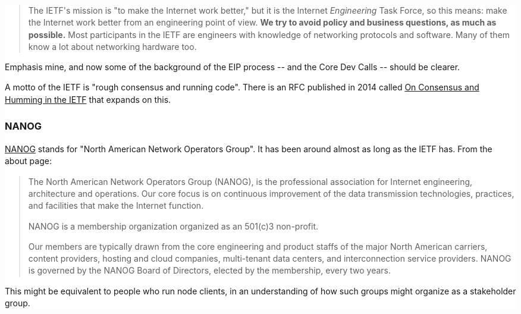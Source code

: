 > The IETF's mission is "to make the Internet work better," but it is the Internet _Engineering_ Task Force, so this means: make the Internet work better from an engineering point of view. **We try to avoid policy and business questions, as much as possible.** Most participants in the IETF are engineers with knowledge of networking protocols and software. Many of them know a lot about networking hardware too.

Emphasis mine, and now some of the background of the EIP process -- and the Core Dev Calls -- should be clearer.

A motto of the IETF is "rough consensus and running code". There is an RFC published in 2014 called [On Consensus and Humming in the IETF](https://tools.ietf.org/html/rfc7282) that expands on this.

### NANOG

[NANOG](https://www.nanog.org/) stands for "North American Network Operators Group". It has been around almost as long as the IETF has. From the about page:

>The North American Network Operators Group (NANOG), is the professional association for Internet engineering, architecture and operations. Our core focus is on continuous improvement of the data transmission technologies, practices, and facilities that make the Internet function.
>
>NANOG is a membership organization organized as an 501(c)3 non-profit.
>
>Our members are typically drawn from the core engineering and product staffs of the major North American carriers, content providers, hosting and cloud companies, multi-tenant data centers, and interconnection service providers. NANOG is governed by the NANOG Board of Directors, elected by the membership, every two years.

This might be equivalent to people who run node clients, in an understanding of how such groups might organize as a stakeholder group.
